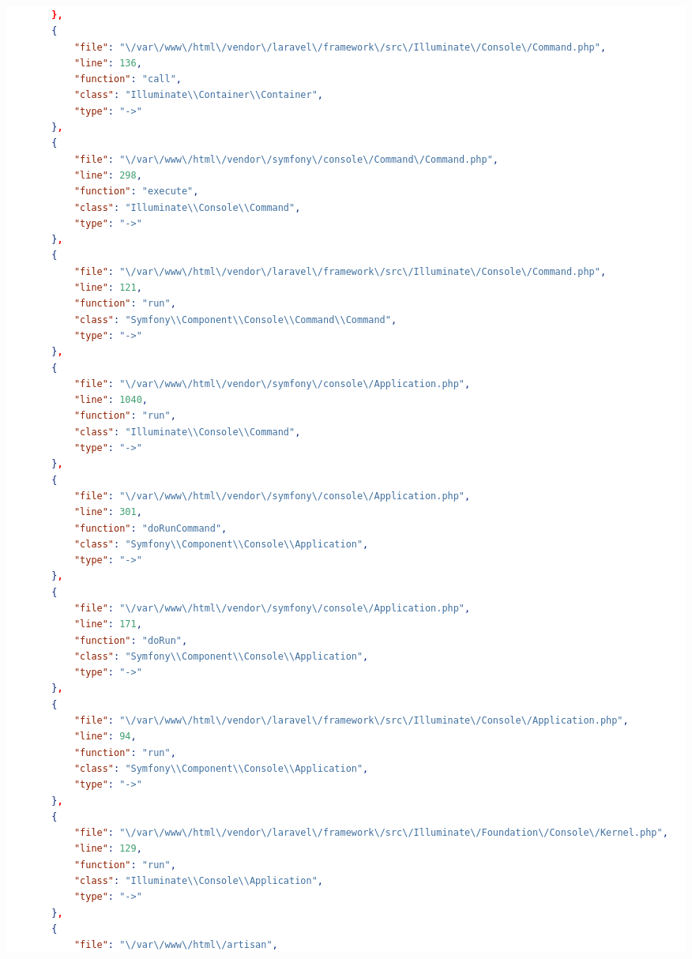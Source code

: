 ```json
        },
        {
            "file": "\/var\/www\/html\/vendor\/laravel\/framework\/src\/Illuminate\/Console\/Command.php",
            "line": 136,
            "function": "call",
            "class": "Illuminate\\Container\\Container",
            "type": "->"
        },
        {
            "file": "\/var\/www\/html\/vendor\/symfony\/console\/Command\/Command.php",
            "line": 298,
            "function": "execute",
            "class": "Illuminate\\Console\\Command",
            "type": "->"
        },
        {
            "file": "\/var\/www\/html\/vendor\/laravel\/framework\/src\/Illuminate\/Console\/Command.php",
            "line": 121,
            "function": "run",
            "class": "Symfony\\Component\\Console\\Command\\Command",
            "type": "->"
        },
        {
            "file": "\/var\/www\/html\/vendor\/symfony\/console\/Application.php",
            "line": 1040,
            "function": "run",
            "class": "Illuminate\\Console\\Command",
            "type": "->"
        },
        {
            "file": "\/var\/www\/html\/vendor\/symfony\/console\/Application.php",
            "line": 301,
            "function": "doRunCommand",
            "class": "Symfony\\Component\\Console\\Application",
            "type": "->"
        },
        {
            "file": "\/var\/www\/html\/vendor\/symfony\/console\/Application.php",
            "line": 171,
            "function": "doRun",
            "class": "Symfony\\Component\\Console\\Application",
            "type": "->"
        },
        {
            "file": "\/var\/www\/html\/vendor\/laravel\/framework\/src\/Illuminate\/Console\/Application.php",
            "line": 94,
            "function": "run",
            "class": "Symfony\\Component\\Console\\Application",
            "type": "->"
        },
        {
            "file": "\/var\/www\/html\/vendor\/laravel\/framework\/src\/Illuminate\/Foundation\/Console\/Kernel.php",
            "line": 129,
            "function": "run",
            "class": "Illuminate\\Console\\Application",
            "type": "->"
        },
        {
            "file": "\/var\/www\/html\/artisan",
```